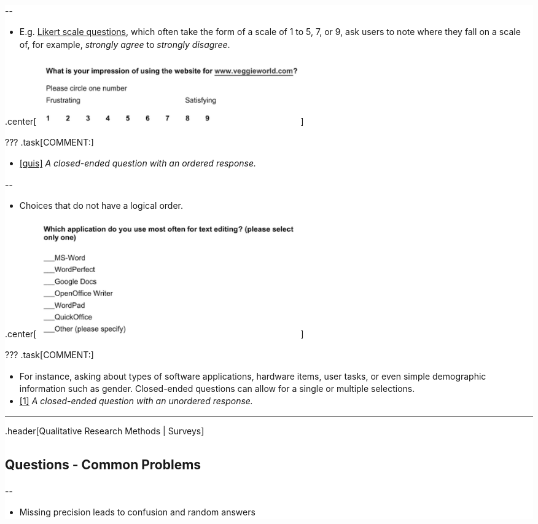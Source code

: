 --

* E.g. [Likert scale questions](https://en.wikipedia.org/wiki/Likert_scale), which often take the form of a scale of 1 to 5, 7, or 9, ask users to note where they fall on a scale of, for example, *strongly agree* to *strongly disagree*.

.center[<img src="../02_scripts/img/07/survey_01.png" alt="survey_01" style="width:50%;">]


???
.task[COMMENT:]  

* [[quis]](http://www.lap.umd.edu/quis/) *A closed-ended question with an ordered response.*


--

* Choices that do not have a logical order.

.center[<img src="../02_scripts/img/07/survey_02.png" alt="survey_02" style="width:50%;">]



???
.task[COMMENT:]  

* For instance, asking about types of software applications, hardware items, user tasks, or even simple demographic information such as gender. Closed-ended questions can allow for a single or multiple selections.
* [[1]]() *A closed-ended question with an unordered response.*

---
.header[Qualitative Research Methods | Surveys]

## Questions - Common Problems

--
* Missing precision leads to confusion and random answers 
